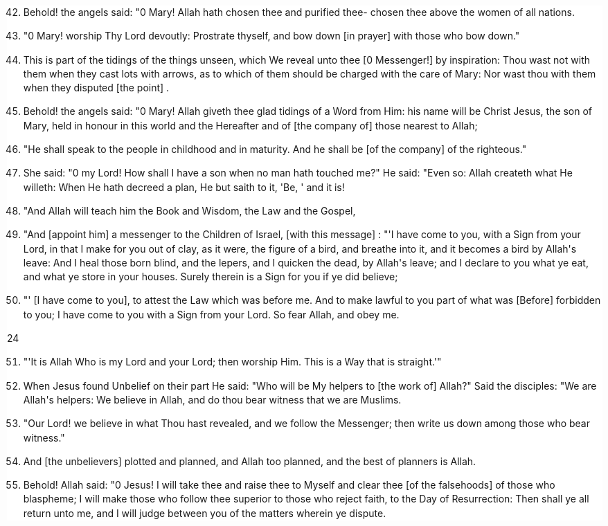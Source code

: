 42. Behold! the angels said: "0 Mary! Allah hath chosen thee and purified thee- 
chosen thee above the women of all nations. 

43. "0 Mary! worship Thy Lord devoutly: Prostrate thyself, and bow down [in 
prayer] with those who bow down." 

44. This is part of the tidings of the things unseen, which We reveal unto thee 
[0 Messenger!] by inspiration: Thou wast not with them when they cast lots with 
arrows, as to which of them should be charged with the care of Mary: Nor wast 
thou with them when they disputed [the point] . 

45. Behold! the angels said: "0 Mary! Allah giveth thee glad tidings of a Word 
from Him: his name will be Christ Jesus, the son of Mary, held in honour in this 
world and the Hereafter and of [the company of] those nearest to Allah; 

46. "He shall speak to the people in childhood and in maturity. And he shall be 
[of the company] of the righteous." 

47. She said: "0 my Lord! How shall I have a son when no man hath touched me?" 
He said: "Even so: Allah createth what He willeth: When He hath decreed a plan, 
He but saith to it, 'Be, ' and it is! 

48. "And Allah will teach him the Book and Wisdom, the Law and the Gospel, 

49. "And [appoint him] a messenger to the Children of Israel, [with this 
message] : "'I have come to you, with a Sign from your Lord, in that I make for 
you out of clay, as it were, the figure of a bird, and breathe into it, and it 
becomes a bird by Allah's leave: And I heal those born blind, and the lepers, 
and I quicken the dead, by Allah's leave; and I declare to you what ye eat, and 
what ye store in your houses. Surely therein is a Sign for you if ye did 
believe; 

50. "' [I have come to you], to attest the Law which was before me. And to make 
lawful to you part of what was [Before] forbidden to you; I have come to you 
with a Sign from your Lord. So fear Allah, and obey me. 



24 



51. "'It is Allah Who is my Lord and your Lord; then worship Him. This is a Way 
that is straight.'" 

52. When Jesus found Unbelief on their part He said: "Who will be My helpers to 
[the work of] Allah?" Said the disciples: "We are Allah's helpers: We believe in 
Allah, and do thou bear witness that we are Muslims. 

53. "Our Lord! we believe in what Thou hast revealed, and we follow the 
Messenger; then write us down among those who bear witness." 

54. And [the unbelievers] plotted and planned, and Allah too planned, and the 
best of planners is Allah. 

55. Behold! Allah said: "0 Jesus! I will take thee and raise thee to Myself and 
clear thee [of the falsehoods] of those who blaspheme; I will make those who 
follow thee superior to those who reject faith, to the Day of Resurrection: Then 
shall ye all return unto me, and I will judge between you of the matters wherein 
ye dispute. 

